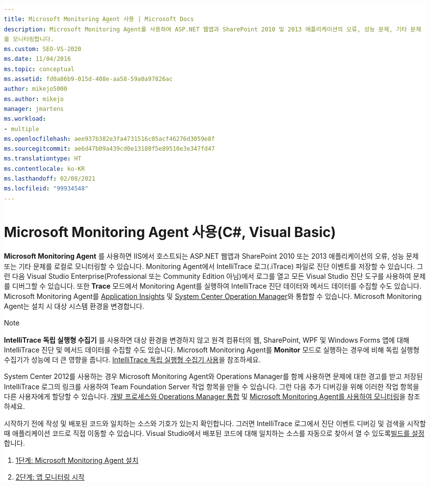 ```yaml
---
title: Microsoft Monitoring Agent 사용 | Microsoft Docs
description: Microsoft Monitoring Agent를 사용하여 ASP.NET 웹앱과 SharePoint 2010 및 2013 애플리케이션의 오류, 성능 문제, 기타 문제를 모니터링합니다.
ms.custom: SEO-VS-2020
ms.date: 11/04/2016
ms.topic: conceptual
ms.assetid: fd0a86b9-015d-408e-aa58-59a0a97826ac
author: mikejo5000
ms.author: mikejo
manager: jmartens
ms.workload:
- multiple
ms.openlocfilehash: aee937b382e3fa4731516c05acf46276d3059e8f
ms.sourcegitcommit: ae6d47b09a439cd0e13180f5e89510e3e347fd47
ms.translationtype: HT
ms.contentlocale: ko-KR
ms.lasthandoff: 02/08/2021
ms.locfileid: "99934548"
---
```

# <a name="using-the-microsoft-monitoring-agent-c-visual-basic"></a>Microsoft Monitoring Agent 사용(C#, Visual Basic)

**Microsoft Monitoring Agent** 를 사용하면 IIS에서 호스트되는 ASP.NET 웹앱과 SharePoint 2010 또는 2013 애플리케이션의 오류, 성능 문제 또는 기타 문제를 로컬로 모니터링할 수 있습니다. Monitoring Agent에서 IntelliTrace 로그(.iTrace) 파일로 진단 이벤트를 저장할 수 있습니다. 그런 다음 Visual Studio Enterprise(Professional 또는 Community Edition 아님)에서 로그를 열고 모든 Visual Studio 진단 도구를 사용하여 문제를 디버그할 수 있습니다. 또한 **Trace** 모드에서 Monitoring Agent를 실행하여 IntelliTrace 진단 데이터와 메서드 데이터를 수집할 수도 있습니다. Microsoft Monitoring Agent를 [Application Insights](/azure/application-insights/) 및 [System Center Operation Manager](/previous-versions/system-center/system-center-2012-R2/hh205987(v=sc.12))와 통합할 수 있습니다. Microsoft Monitoring Agent는 설치 시 대상 시스템 환경을 변경합니다.

> [!NOTE]
> **IntelliTrace 독립 실행형 수집기** 를 사용하면 대상 환경을 변경하지 않고 원격 컴퓨터의 웹, SharePoint, WPF 및 Windows Forms 앱에 대해 IntelliTrace 진단 및 메서드 데이터를 수집할 수도 있습니다. Microsoft Monitoring Agent를 **Monitor** 모드로 실행하는 경우에 비해 독립 실행형 수집기가 성능에 더 큰 영향을 줍니다. [IntelliTrace 독립 실행형 수집기 사용](../debugger/using-the-intellitrace-stand-alone-collector.md)을 참조하세요.

 System Center 2012를 사용하는 경우 Microsoft Monitoring Agent와 Operations Manager를 함께 사용하면 문제에 대한 경고를 받고 저장된 IntelliTrace 로그의 링크를 사용하여 Team Foundation Server 작업 항목을 만들 수 있습니다. 그런 다음 추가 디버깅을 위해 이러한 작업 항목을 다른 사용자에게 할당할 수 있습니다. [개발 프로세스와 Operations Manager 통합](/previous-versions/system-center/system-center-2012-R2/jj614609(v=sc.12)) 및 [Microsoft Monitoring Agent를 사용하여 모니터링](/previous-versions/system-center/system-center-2012-R2/dn465153(v=sc.12))을 참조하세요.

 시작하기 전에 작성 및 배포된 코드와 일치하는 소스와 기호가 있는지 확인합니다. 그러면 IntelliTrace 로그에서 진단 이벤트 디버깅 및 검색을 시작할 때 애플리케이션 코드로 직접 이동할 수 있습니다. Visual Studio에서 배포된 코드에 대해 일치하는 소스를 자동으로 찾아서 열 수 있도록[빌드를 설정](../debugger/diagnose-problems-after-deployment.md) 합니다.

1. [1단계: Microsoft Monitoring Agent 설치](#SetUpMonitoring)

2. [2단계: 앱 모니터링 시작](#MonitorEvents)
